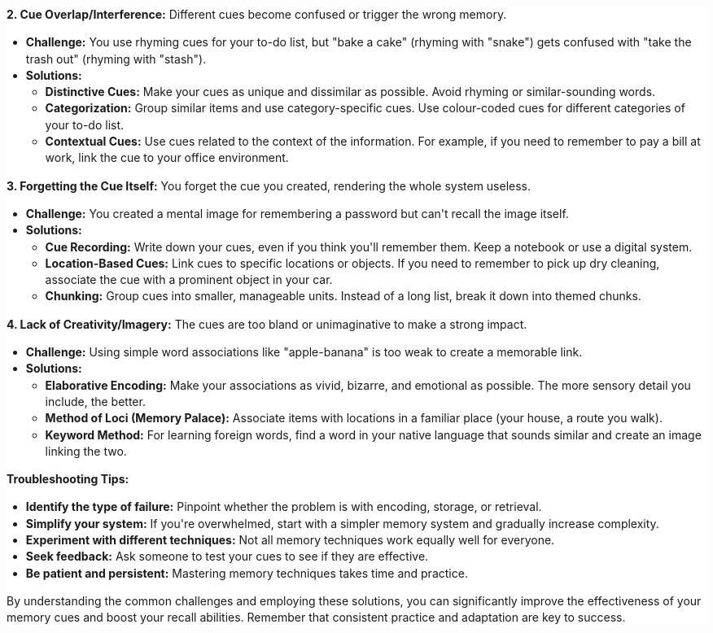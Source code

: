 **2. Cue Overlap/Interference:**  Different cues become confused or trigger the wrong memory.

* **Challenge:** You use rhyming cues for your to-do list, but  "bake a cake" (rhyming with "snake") gets confused with "take the trash out" (rhyming with "stash").
* **Solutions:**
    * **Distinctive Cues:** Make your cues as unique and dissimilar as possible. Avoid rhyming or similar-sounding words.
    * **Categorization:** Group similar items and use category-specific cues.  Use colour-coded cues for different categories of your to-do list.
    * **Contextual Cues:**  Use cues related to the context of the information. For example, if you need to remember to pay a bill at work, link the cue to your office environment.


**3. Forgetting the Cue Itself:** You forget the cue you created, rendering the whole system useless.

* **Challenge:** You created a mental image for remembering a password but can't recall the image itself.
* **Solutions:**
    * **Cue Recording:** Write down your cues, even if you think you'll remember them. Keep a notebook or use a digital system.
    * **Location-Based Cues:**  Link cues to specific locations or objects.  If you need to remember to pick up dry cleaning, associate the cue with a prominent object in your car.
    * **Chunking:** Group cues into smaller, manageable units.  Instead of a long list, break it down into themed chunks.


**4.  Lack of Creativity/Imagery:** The cues are too bland or unimaginative to make a strong impact.

* **Challenge:** Using simple word associations like "apple-banana" is too weak to create a memorable link.
* **Solutions:**
    * **Elaborative Encoding:**  Make your associations as vivid, bizarre, and emotional as possible. The more sensory detail you include, the better.
    * **Method of Loci (Memory Palace):** Associate items with locations in a familiar place (your house, a route you walk).
    * **Keyword Method:**  For learning foreign words, find a word in your native language that sounds similar and create an image linking the two.

**Troubleshooting Tips:**

* **Identify the type of failure:** Pinpoint whether the problem is with encoding, storage, or retrieval.
* **Simplify your system:**  If you're overwhelmed, start with a simpler memory system and gradually increase complexity.
* **Experiment with different techniques:**  Not all memory techniques work equally well for everyone.
* **Seek feedback:** Ask someone to test your cues to see if they are effective.
* **Be patient and persistent:**  Mastering memory techniques takes time and practice.


By understanding the common challenges and employing these solutions, you can significantly improve the effectiveness of your memory cues and boost your recall abilities. Remember that consistent practice and adaptation are key to success.
